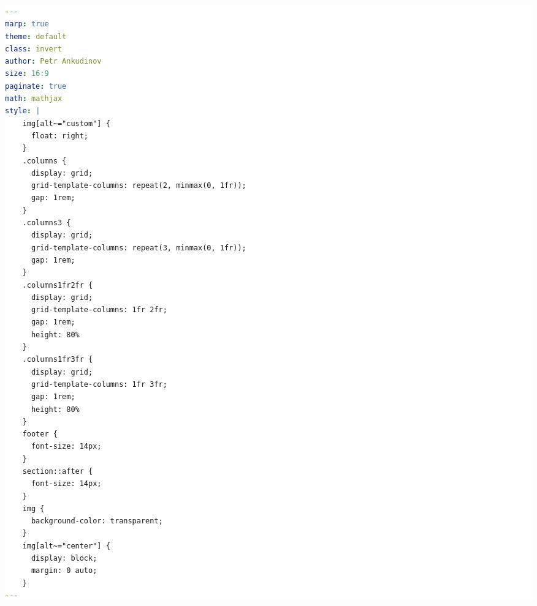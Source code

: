 ```yaml
---
marp: true
theme: default
class: invert
author: Petr Ankudinov
size: 16:9
paginate: true
math: mathjax
style: |
    img[alt~="custom"] {
      float: right;
    }
    .columns {
      display: grid;
      grid-template-columns: repeat(2, minmax(0, 1fr));
      gap: 1rem;
    }
    .columns3 {
      display: grid;
      grid-template-columns: repeat(3, minmax(0, 1fr));
      gap: 1rem;
    }
    .columns1fr2fr {
      display: grid;
      grid-template-columns: 1fr 2fr;
      gap: 1rem;
      height: 80%
    }
    .columns1fr3fr {
      display: grid;
      grid-template-columns: 1fr 3fr;
      gap: 1rem;
      height: 80%
    }
    footer {
      font-size: 14px;
    }
    section::after {
      font-size: 14px;
    }
    img {
      background-color: transparent;
    }
    img[alt~="center"] {
      display: block;
      margin: 0 auto;
    }
---
```

